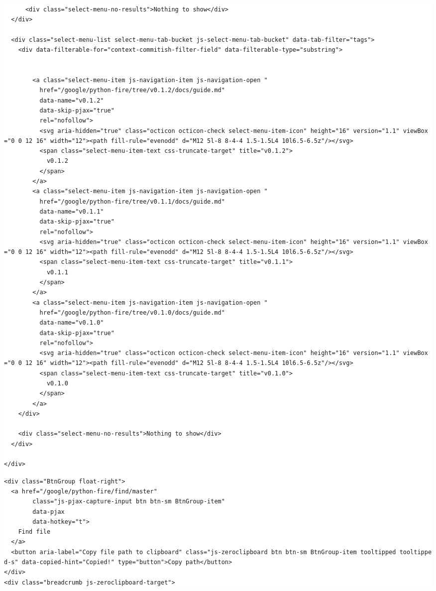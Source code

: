           <div class="select-menu-no-results">Nothing to show</div>
      </div>

      <div class="select-menu-list select-menu-tab-bucket js-select-menu-tab-bucket" data-tab-filter="tags">
        <div data-filterable-for="context-commitish-filter-field" data-filterable-type="substring">


            <a class="select-menu-item js-navigation-item js-navigation-open "
              href="/google/python-fire/tree/v0.1.2/docs/guide.md"
              data-name="v0.1.2"
              data-skip-pjax="true"
              rel="nofollow">
              <svg aria-hidden="true" class="octicon octicon-check select-menu-item-icon" height="16" version="1.1" viewBox="0 0 12 16" width="12"><path fill-rule="evenodd" d="M12 5l-8 8-4-4 1.5-1.5L4 10l6.5-6.5z"/></svg>
              <span class="select-menu-item-text css-truncate-target" title="v0.1.2">
                v0.1.2
              </span>
            </a>
            <a class="select-menu-item js-navigation-item js-navigation-open "
              href="/google/python-fire/tree/v0.1.1/docs/guide.md"
              data-name="v0.1.1"
              data-skip-pjax="true"
              rel="nofollow">
              <svg aria-hidden="true" class="octicon octicon-check select-menu-item-icon" height="16" version="1.1" viewBox="0 0 12 16" width="12"><path fill-rule="evenodd" d="M12 5l-8 8-4-4 1.5-1.5L4 10l6.5-6.5z"/></svg>
              <span class="select-menu-item-text css-truncate-target" title="v0.1.1">
                v0.1.1
              </span>
            </a>
            <a class="select-menu-item js-navigation-item js-navigation-open "
              href="/google/python-fire/tree/v0.1.0/docs/guide.md"
              data-name="v0.1.0"
              data-skip-pjax="true"
              rel="nofollow">
              <svg aria-hidden="true" class="octicon octicon-check select-menu-item-icon" height="16" version="1.1" viewBox="0 0 12 16" width="12"><path fill-rule="evenodd" d="M12 5l-8 8-4-4 1.5-1.5L4 10l6.5-6.5z"/></svg>
              <span class="select-menu-item-text css-truncate-target" title="v0.1.0">
                v0.1.0
              </span>
            </a>
        </div>

        <div class="select-menu-no-results">Nothing to show</div>
      </div>

    </div>
  </div>
</div>

    <div class="BtnGroup float-right">
      <a href="/google/python-fire/find/master"
            class="js-pjax-capture-input btn btn-sm BtnGroup-item"
            data-pjax
            data-hotkey="t">
        Find file
      </a>
      <button aria-label="Copy file path to clipboard" class="js-zeroclipboard btn btn-sm BtnGroup-item tooltipped tooltipped-s" data-copied-hint="Copied!" type="button">Copy path</button>
    </div>
    <div class="breadcrumb js-zeroclipboard-target">